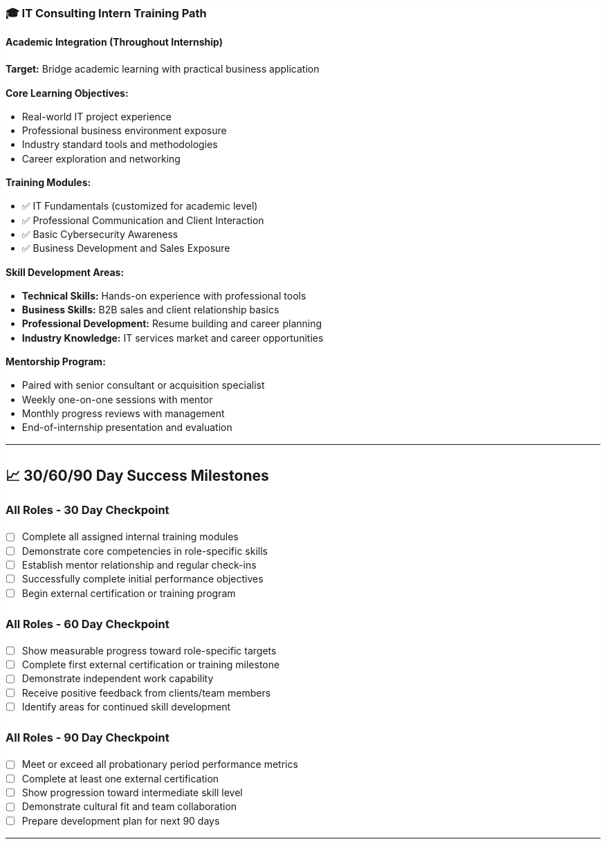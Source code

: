 
### 🎓 **IT Consulting Intern Training Path**

#### **Academic Integration (Throughout Internship)**
**Target:** Bridge academic learning with practical business application

**Core Learning Objectives:**
- Real-world IT project experience
- Professional business environment exposure
- Industry standard tools and methodologies
- Career exploration and networking

**Training Modules:**
- ✅ IT Fundamentals (customized for academic level)
- ✅ Professional Communication and Client Interaction
- ✅ Basic Cybersecurity Awareness
- ✅ Business Development and Sales Exposure

**Skill Development Areas:**
- **Technical Skills:** Hands-on experience with professional tools
- **Business Skills:** B2B sales and client relationship basics
- **Professional Development:** Resume building and career planning
- **Industry Knowledge:** IT services market and career opportunities

**Mentorship Program:**
- Paired with senior consultant or acquisition specialist
- Weekly one-on-one sessions with mentor
- Monthly progress reviews with management
- End-of-internship presentation and evaluation

---

## 📈 **30/60/90 Day Success Milestones**

### **All Roles - 30 Day Checkpoint**
- [ ] Complete all assigned internal training modules
- [ ] Demonstrate core competencies in role-specific skills
- [ ] Establish mentor relationship and regular check-ins
- [ ] Successfully complete initial performance objectives
- [ ] Begin external certification or training program

### **All Roles - 60 Day Checkpoint**
- [ ] Show measurable progress toward role-specific targets
- [ ] Complete first external certification or training milestone
- [ ] Demonstrate independent work capability
- [ ] Receive positive feedback from clients/team members
- [ ] Identify areas for continued skill development

### **All Roles - 90 Day Checkpoint**
- [ ] Meet or exceed all probationary period performance metrics
- [ ] Complete at least one external certification
- [ ] Show progression toward intermediate skill level
- [ ] Demonstrate cultural fit and team collaboration
- [ ] Prepare development plan for next 90 days

---